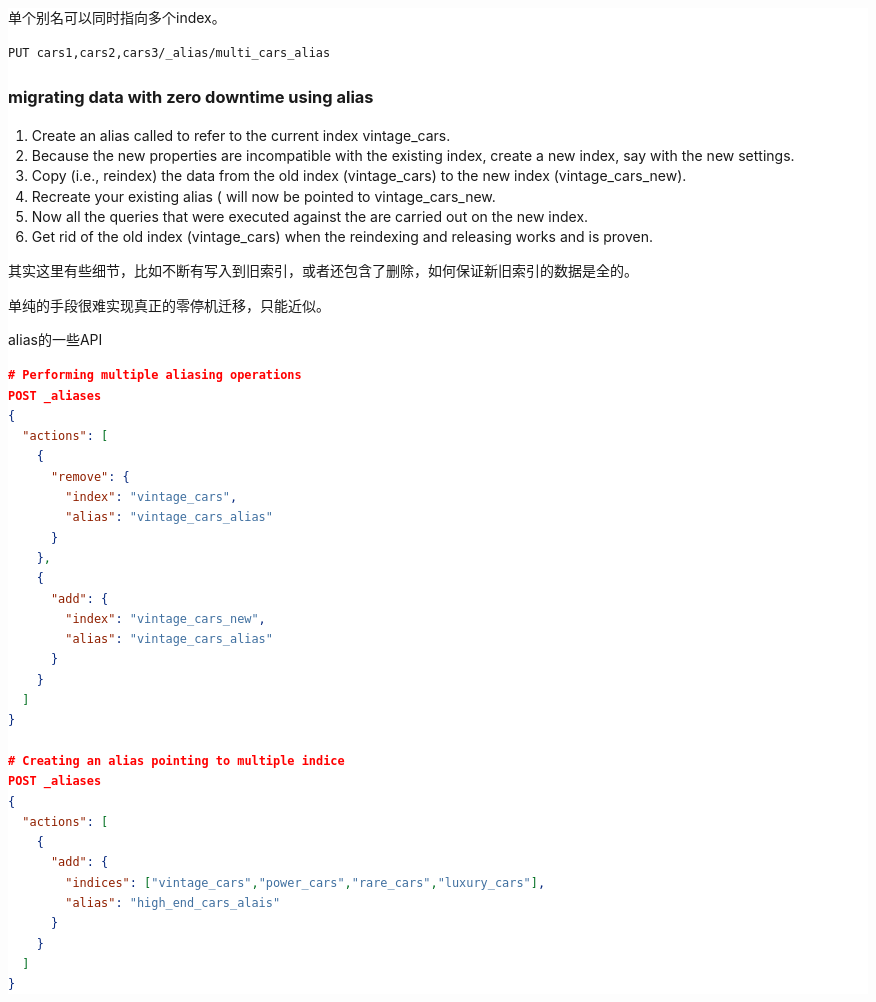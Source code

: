 
单个别名可以同时指向多个index。

```
PUT cars1,cars2,cars3/_alias/multi_cars_alias
```




### migrating data with zero downtime using alias

1. Create an alias called to refer to the current index vintage_cars.
2. Because the new properties are incompatible with the existing index, create a new index, say with the new settings.
3. Copy (i.e., reindex) the data from the old index (vintage_cars) to the new index (vintage_cars_new).
4. Recreate your existing alias ( will now be pointed to vintage_cars_new.
5. Now all the queries that were executed against the are carried out on the new index.
6. Get rid of the old index (vintage_cars) when the reindexing and releasing works and is proven.


其实这里有些细节，比如不断有写入到旧索引，或者还包含了删除，如何保证新旧索引的数据是全的。

单纯的手段很难实现真正的零停机迁移，只能近似。



alias的一些API

```json
# Performing multiple aliasing operations   
POST _aliases 
{
  "actions": [
    {
      "remove": {
        "index": "vintage_cars",
        "alias": "vintage_cars_alias"
      }
    },
    {
      "add": { 
        "index": "vintage_cars_new",
        "alias": "vintage_cars_alias"
      }
    }
  ]  
}

# Creating an alias pointing to multiple indice
POST _aliases
{
  "actions": [
    {
      "add": {
        "indices": ["vintage_cars","power_cars","rare_cars","luxury_cars"],
        "alias": "high_end_cars_alais"
      }
    }
  ]
}
```
